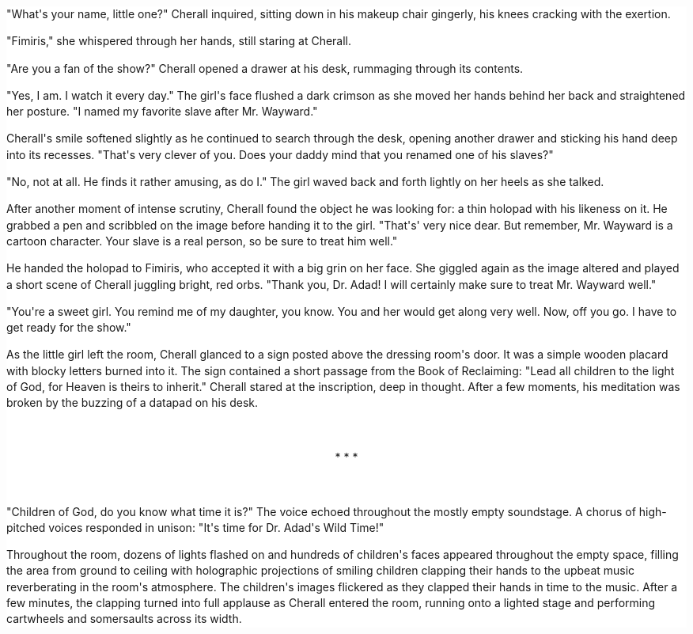 <p>"What's your name, little one?" Cherall inquired, sitting down in
his makeup chair gingerly, his knees cracking with the exertion. </p>

<p>"Fimiris," she whispered through her hands, still staring at
Cherall.</p>

<p>"Are you a fan of the show?" Cherall opened a drawer at his desk,
rummaging through its contents.</p>

<p>"Yes, I am. I watch it every day." The girl's face flushed a dark
crimson as she moved her hands behind her back and straightened her posture. "I
named my favorite slave after Mr. Wayward."</p>

<p>Cherall's smile softened slightly as he continued to search through
the desk, opening another drawer and sticking his hand deep into its recesses.
"That's very clever of you. Does your daddy mind that you renamed one of his
slaves?"</p>

<p>"No, not at all. He finds it rather amusing, as do I." The girl waved
back and forth lightly on her heels as she talked.</p>

<p>After another moment of intense scrutiny, Cherall found the object
he was looking for: a thin holopad with his likeness on it. He grabbed a pen
and scribbled on the image before handing it to the girl. "That's' very nice
dear. But remember, Mr. Wayward is a cartoon character. Your slave is a real
person, so be sure to treat him well."</p>

<p>He handed the holopad to Fimiris, who accepted it with a big grin on
her face. She giggled again as the image altered and played a short scene of
Cherall juggling bright, red orbs. "Thank you, Dr. Adad! I will certainly make
sure to treat Mr. Wayward well."</p>

<p>"You're a sweet girl. You remind me of my daughter, you know. You
and her would get along very well. Now, off you go. I have to get ready for the
show."</p>

<p>As the little girl left the room, Cherall glanced to a sign posted
above the dressing room's door. It was a simple wooden placard with blocky
letters burned into it. The sign contained a short passage from the Book of
Reclaiming: "Lead all children to the light of God, for Heaven is theirs to
inherit." Cherall stared at the inscription, deep in thought. After a few
moments, his meditation was broken by the buzzing of a datapad on his desk.</p>

 


<p align="center" style="text-align:center">* * *</p>

 


<p>"Children of God, do you know what time it is?" The voice echoed
throughout the mostly empty soundstage. A chorus of high-pitched voices
responded in unison: "It's time for Dr. Adad's Wild Time!"</p>

<p>Throughout the room, dozens of lights flashed on and hundreds of
children's faces appeared throughout the empty space, filling the area from
ground to ceiling with holographic projections of smiling children clapping
their hands to the upbeat music reverberating in the room's atmosphere. The
children's images flickered as they clapped their hands in time to the music.
After a few minutes, the clapping turned into full applause as Cherall entered
the room, running onto a lighted stage and performing cartwheels and
somersaults across its width. </p>
